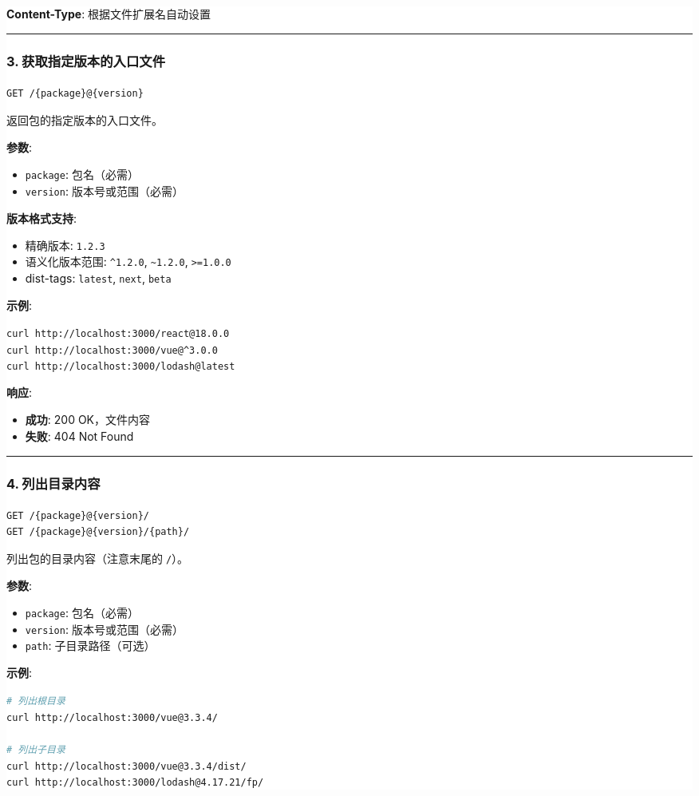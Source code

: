 **Content-Type**: 根据文件扩展名自动设置

---

### 3. 获取指定版本的入口文件

```
GET /{package}@{version}
```

返回包的指定版本的入口文件。

**参数**:
- `package`: 包名（必需）
- `version`: 版本号或范围（必需）

**版本格式支持**:
- 精确版本: `1.2.3`
- 语义化版本范围: `^1.2.0`, `~1.2.0`, `>=1.0.0`
- dist-tags: `latest`, `next`, `beta`

**示例**:
```bash
curl http://localhost:3000/react@18.0.0
curl http://localhost:3000/vue@^3.0.0
curl http://localhost:3000/lodash@latest
```

**响应**: 
- **成功**: 200 OK，文件内容
- **失败**: 404 Not Found

---

### 4. 列出目录内容

```
GET /{package}@{version}/
GET /{package}@{version}/{path}/
```

列出包的目录内容（注意末尾的 `/`）。

**参数**:
- `package`: 包名（必需）
- `version`: 版本号或范围（必需）
- `path`: 子目录路径（可选）

**示例**:
```bash
# 列出根目录
curl http://localhost:3000/vue@3.3.4/

# 列出子目录
curl http://localhost:3000/vue@3.3.4/dist/
curl http://localhost:3000/lodash@4.17.21/fp/
```
